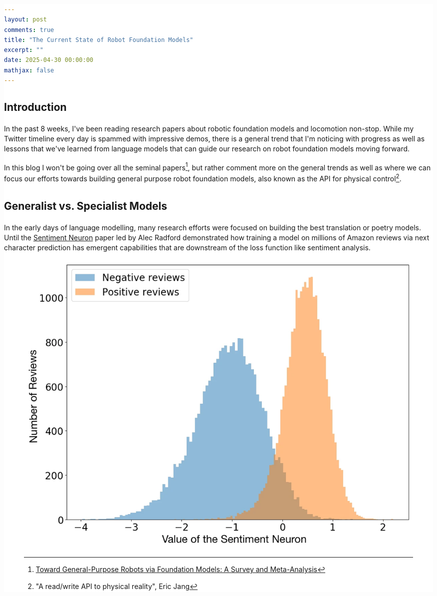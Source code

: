 ```yaml
---
layout: post
comments: true
title: "The Current State of Robot Foundation Models"
excerpt: ""
date: 2025-04-30 00:00:00
mathjax: false
---
```

## Introduction

In the past 8 weeks, I've been reading research papers about robotic foundation models and locomotion non-stop. While my Twitter timeline every day is spammed with impressive demos, there is a general trend that I'm noticing with progress as well as lessons that we've learned from language models that can guide our research on robot foundation models moving forward.

In this blog I won't be going over all the seminal papers[^1], but rather comment more on the general trends as well as where we can focus our efforts towards building general purpose robot foundation models, also known as the API for physical control[^2].

## Generalist vs. Specialist Models

In the early days of language modelling, many research efforts were focused on building the best translation or poetry models. Until the [Sentiment Neuron](https://openai.com/index/unsupervised-sentiment-neuron/) paper led by Alec Radford demonstrated how training a model on millions of Amazon reviews via next character prediction has emergent capabilities that are downstream of the loss function like sentiment analysis.

<figure>
<img src="/assets/past/sentiment-neuron.png" width="100%" />

[^1]: [Toward General-Purpose Robots via Foundation Models: A Survey and Meta-Analysis](https://arxiv.org/abs/2312.08782)
[^2]: "A read/write API to physical reality", Eric Jang
[^3]: read the "How to Speed Up Evaluation" section for a detailed discussion about the challenges of benchmarks for robots